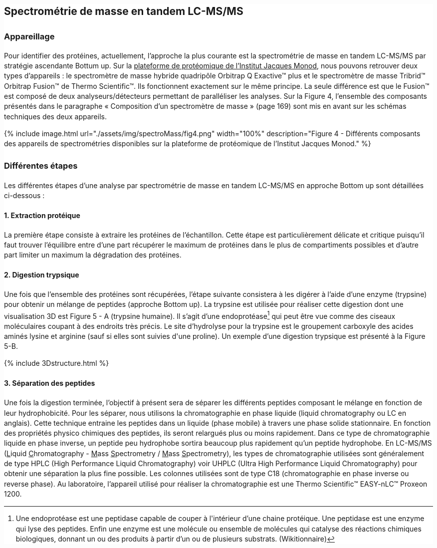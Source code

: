 ## Spectrométrie de masse en tandem LC-MS/MS

### Appareillage

Pour identifier des protéines, actuellement, l’approche la plus courante est la spectrométrie de masse en tandem LC-MS/MS par stratégie ascendante Bottum up. Sur la [plateforme de protéomique de l’Institut Jacques Monod](https://www.ijm.fr/30/spectrometrie-de-masse.htm), nous pouvons retrouver deux types d’appareils : le spectromètre de masse hybride quadripôle Orbitrap Q Exactive™ plus et le spectromètre de masse Tribrid™ Orbitrap Fusion™ de Thermo Scientific™. Ils fonctionnent exactement sur le même principe. La seule différence est que le Fusion™ est composé de deux analyseurs/détecteurs permettant de paralléliser les analyses. Sur la Figure 4, l’ensemble des composants présentés dans le paragraphe « Composition d’un spectromètre de masse » (page 169) sont mis en avant sur les schémas techniques des deux appareils.

{% include image.html url="./assets/img/spectroMass/fig4.png" width="100%" description="Figure 4 - Différents composants des appareils de spectrométries disponibles sur la plateforme de protéomique de l’Institut Jacques Monod." %}

### Différentes étapes

Les différentes étapes d’une analyse par spectrométrie de masse en tandem LC-MS/MS en approche Bottom up sont détaillées ci-dessous : 

#### 1. Extraction protéique

La première étape consiste à extraire les protéines de l’échantillon. Cette étape est particulièrement délicate et critique puisqu’il faut trouver l’équilibre entre d’une part récupérer le maximum de protéines dans le plus de compartiments possibles et d’autre part limiter un maximum la dégradation des protéines.

#### 2. Digestion trypsique

Une fois que l’ensemble des protéines sont récupérées, l’étape suivante consistera à les digérer à l’aide d’une enzyme (trypsine) pour obtenir un mélange de peptides (approche Bottom up). La trypsine est utilisée pour réaliser cette digestion dont une visualisation 3D est Figure 5 - A (trypsine humaine). Il s’agit d’une endoprotéase[^3] qui peut être vue comme des ciseaux moléculaires coupant à des endroits très précis. Le site d’hydrolyse pour la trypsine est le groupement carboxyle des acides aminés lysine et arginine (sauf si elles sont suivies d'une proline). Un exemple d’une digestion trypsique est présenté à la Figure 5-B.

{% include 3Dstructure.html %}

#### 3. Séparation des peptides

Une fois la digestion terminée, l’objectif à présent sera de séparer les différents peptides composant le mélange en fonction de leur hydrophobicité. Pour les séparer, nous utilisons la chromatographie en phase liquide (liquid chromatography ou LC en anglais). Cette technique entraine les peptides dans un liquide (phase mobile) à travers une phase solide stationnaire. En fonction des propriétés physico chimiques des peptides, ils seront relargués plus ou moins rapidement. Dans ce type de chromatographie liquide en phase inverse, un peptide peu hydrophobe sortira beaucoup plus rapidement qu’un peptide hydrophobe. En LC-MS/MS (<u>L</u>iquid <u>C</u>hromatography - <u>M</u>ass <u>S</u>pectrometry / <u>M</u>ass <u>S</u>pectrometry), les types de chromatographie utilisées sont généralement de type HPLC (High Performance Liquid Chromatography) voir UHPLC (Ultra High Performance Liquid Chromatography) pour obtenir une séparation la plus fine possible. Les colonnes utilisées sont de type C18 (chromatographie en phase inverse ou reverse phase). Au laboratoire, l’appareil utilisé pour réaliser la chromatographie est une Thermo Scientific™ EASY-nLC™ Proxeon 1200.


[^1]: J’ai personnellement utilisé plusieurs fois un spectromètre de masse pour identifier des bactéries isolées chez des patients à l’hôpital.  
[^2]: Le site suivant propose une méthode détaillée pour retrouver la charge d’un massif isotopique : [ici](https://www.ionsource.com/tutorial/spectut/spec5.htm) [Accessible le 22/05/2020]
[^3]: Une endoprotéase est une peptidase capable de couper à l'intérieur d’une chaine protéique. Une peptidase est une enzyme qui lyse des peptides. Enfin une enzyme est une molécule ou ensemble de molécules qui catalyse des réactions chimiques biologiques, donnant un ou des produits à partir d’un ou de plusieurs substrats. (Wikitionnaire)
[^4]: Pour en savoir plus entre les différents analyseurs, Lennart Martens propose [un cours disponible en ligne] (https://www.youtube.com/watch?v=NKXhyjsgT1I) [Accessible le 28/05/2020]
[^5]: DDA pour data-dependent acquisition. Ce mode s’oppose au mode DIA (data-independent acquisition) qui analyse tous les éléments dans des fenêtres successives. Pour en savoir plus, l’article de Hu et al propose une comparaison des deux approches, notamment sur la figure 2 ([A. Hu et al. 2016](https://doi.org/10.12688/f1000research.7042.1)). 